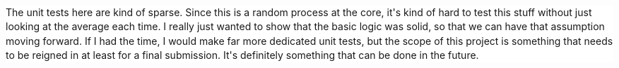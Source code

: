 The unit tests here are kind of sparse.  Since this is a random process at the core, it's kind of hard to test this stuff without just looking at the average each time.  I really just wanted to show that the basic logic was solid, so that we can have that assumption moving forward.  If I had the time, I would make far more dedicated unit tests, but the scope of this project is something that needs to be reigned in at least for a final submission.  It's definitely something that can be done in the future.

